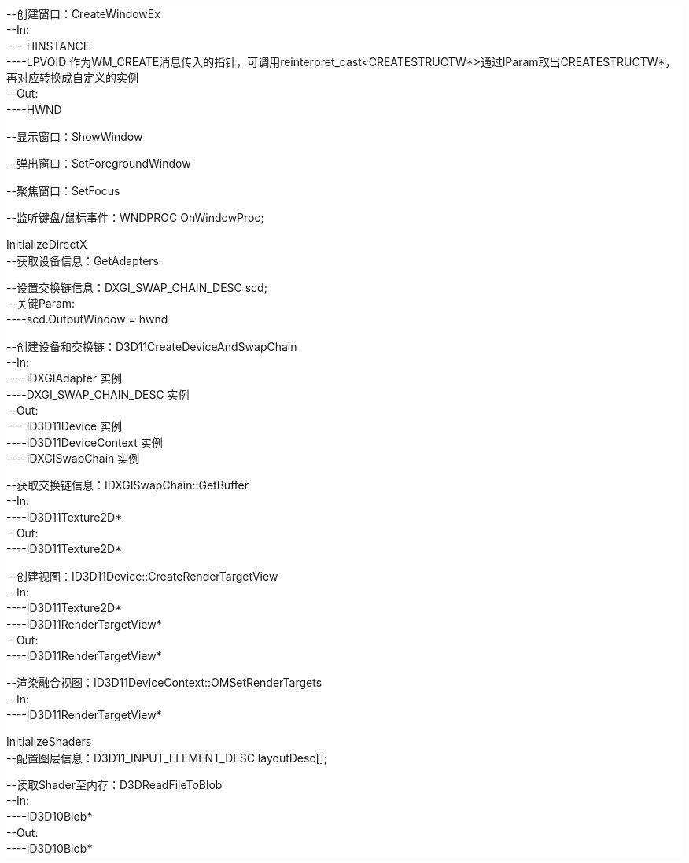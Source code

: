 --创建窗口：CreateWindowEx  
--In:  
----HINSTANCE  
----LPVOID 作为WM_CREATE消息传入的指针，可调用reinterpret_cast<CREATESTRUCTW*>通过lParam取出CREATESTRUCTW*，再对应转换成自定义的实例  
--Out:  
----HWND  

--显示窗口：ShowWindow  

--弹出窗口：SetForegroundWindow  

--聚焦窗口：SetFocus  

--监听键盘/鼠标事件：WNDPROC OnWindowProc;  
  
InitializeDirectX  
--获取设备信息：GetAdapters  

--设置交换链信息：DXGI_SWAP_CHAIN_DESC scd;  
--关键Param:  
----scd.OutputWindow = hwnd  
  
--创建设备和交换链：D3D11CreateDeviceAndSwapChain  
--In:  
----IDXGIAdapter 实例  
----DXGI_SWAP_CHAIN_DESC 实例  
--Out:  
----ID3D11Device 实例  
----ID3D11DeviceContext 实例  
----IDXGISwapChain 实例  

--获取交换链信息：IDXGISwapChain::GetBuffer  
--In:  
----ID3D11Texture2D*  
--Out:  
----ID3D11Texture2D*  

--创建视图：ID3D11Device::CreateRenderTargetView  
--In:  
----ID3D11Texture2D*  
----ID3D11RenderTargetView*  
--Out:  
----ID3D11RenderTargetView*  

--渲染融合视图：ID3D11DeviceContext::OMSetRenderTargets  
--In:  
----ID3D11RenderTargetView*  
  
InitializeShaders  
--配置图层信息：D3D11_INPUT_ELEMENT_DESC layoutDesc[];  

--读取Shader至内存：D3DReadFileToBlob  
--In:  
----ID3D10Blob*  
--Out:  
----ID3D10Blob*  
